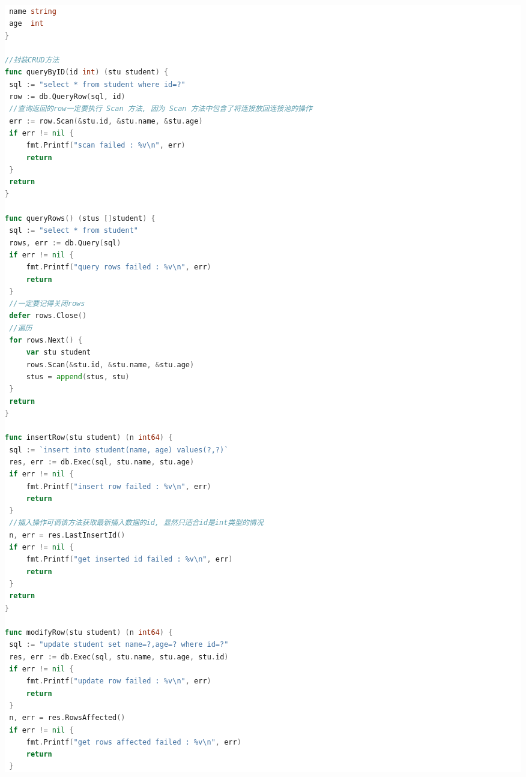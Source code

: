    ```go
   	name string
   	age  int
   }
   
   //封装CRUD方法
   func queryByID(id int) (stu student) {
   	sql := "select * from student where id=?"
   	row := db.QueryRow(sql, id)
   	//查询返回的row一定要执行 Scan 方法, 因为 Scan 方法中包含了将连接放回连接池的操作
   	err := row.Scan(&stu.id, &stu.name, &stu.age)
   	if err != nil {
   		fmt.Printf("scan failed : %v\n", err)
   		return
   	}
   	return
   }
   
   func queryRows() (stus []student) {
   	sql := "select * from student"
   	rows, err := db.Query(sql)
   	if err != nil {
   		fmt.Printf("query rows failed : %v\n", err)
   		return
   	}
   	//一定要记得关闭rows
   	defer rows.Close()
   	//遍历
   	for rows.Next() {
   		var stu student
   		rows.Scan(&stu.id, &stu.name, &stu.age)
   		stus = append(stus, stu)
   	}
   	return
   }
   
   func insertRow(stu student) (n int64) {
   	sql := `insert into student(name, age) values(?,?)`
   	res, err := db.Exec(sql, stu.name, stu.age)
   	if err != nil {
   		fmt.Printf("insert row failed : %v\n", err)
   		return
   	}
   	//插入操作可调该方法获取最新插入数据的id, 显然只适合id是int类型的情况
   	n, err = res.LastInsertId()
   	if err != nil {
   		fmt.Printf("get inserted id failed : %v\n", err)
   		return
   	}
   	return
   }
   
   func modifyRow(stu student) (n int64) {
   	sql := "update student set name=?,age=? where id=?"
   	res, err := db.Exec(sql, stu.name, stu.age, stu.id)
   	if err != nil {
   		fmt.Printf("update row failed : %v\n", err)
   		return
   	}
   	n, err = res.RowsAffected()
   	if err != nil {
   		fmt.Printf("get rows affected failed : %v\n", err)
   		return
   	}
   ```